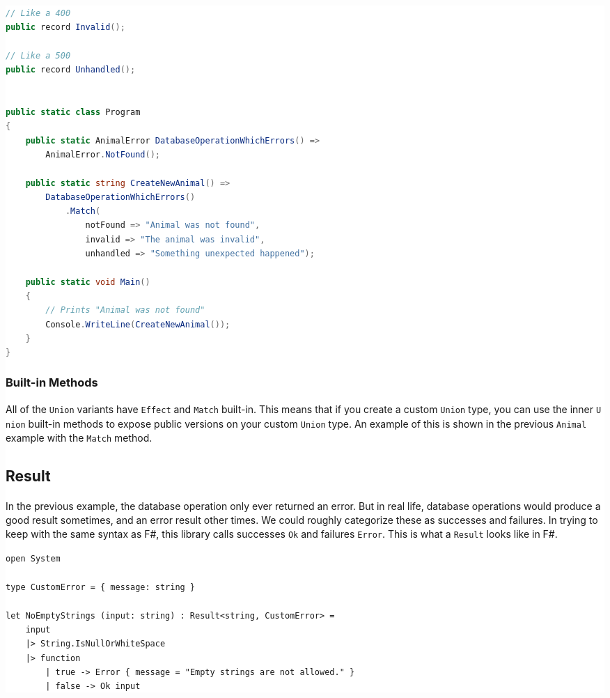```C# title="Program.cs" linenums="1" hl_lines="23 26 29"
// Like a 400
public record Invalid();

// Like a 500
public record Unhandled();


public static class Program
{
    public static AnimalError DatabaseOperationWhichErrors() =>
        AnimalError.NotFound();

    public static string CreateNewAnimal() =>
        DatabaseOperationWhichErrors()
            .Match(
                notFound => "Animal was not found",
                invalid => "The animal was invalid",
                unhandled => "Something unexpected happened");

    public static void Main()
    {
        // Prints "Animal was not found"
        Console.WriteLine(CreateNewAnimal());
    }
}
```

### Built-in Methods

All of the `Union` variants have `Effect` and `Match` built-in. This means that
if you create a custom `Union` type, you can use the inner `Union` built-in 
methods to expose public versions on your custom `Union` type. An example of 
this is shown in the previous `Animal` example with the `Match` method.

## Result

In the previous example, the database operation only ever returned an error. 
But in real life, database operations would produce a good result sometimes, 
and an error result other times. We could roughly categorize these as successes 
and failures. In trying to keep with the same syntax as F#, this library calls 
successes `Ok` and failures `Error`. This is what a `Result` looks like in F#.

```F# title="Program.fs" linenums="1" hl_lines="9-10"
open System

type CustomError = { message: string }

let NoEmptyStrings (input: string) : Result<string, CustomError> =
    input
    |> String.IsNullOrWhiteSpace
    |> function
        | true -> Error { message = "Empty strings are not allowed." }
        | false -> Ok input
```
